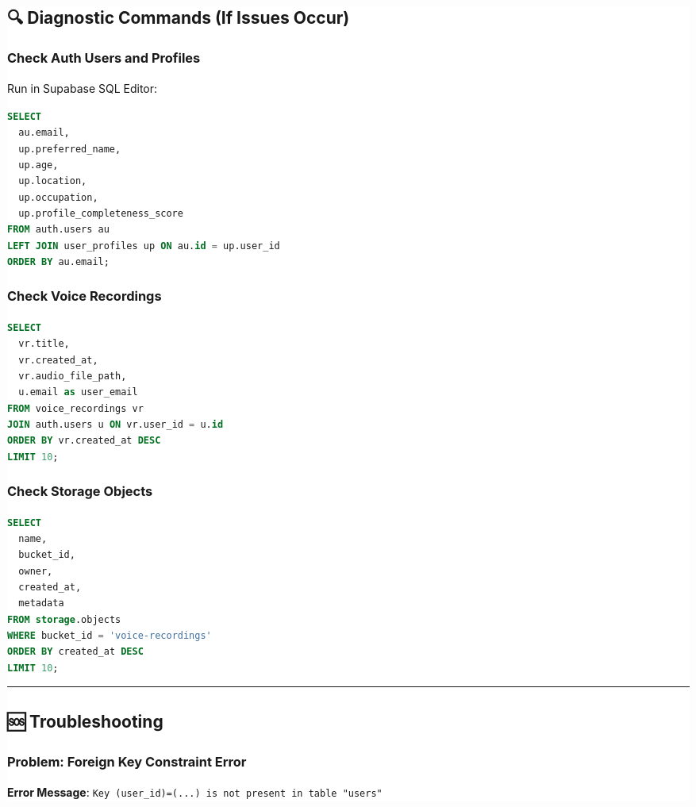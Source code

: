 
## 🔍 Diagnostic Commands (If Issues Occur)

### Check Auth Users and Profiles
Run in Supabase SQL Editor:
```sql
SELECT 
  au.email,
  up.preferred_name,
  up.age,
  up.location,
  up.occupation,
  up.profile_completeness_score
FROM auth.users au
LEFT JOIN user_profiles up ON au.id = up.user_id
ORDER BY au.email;
```

### Check Voice Recordings
```sql
SELECT 
  vr.title,
  vr.created_at,
  vr.audio_file_path,
  u.email as user_email
FROM voice_recordings vr
JOIN auth.users u ON vr.user_id = u.id
ORDER BY vr.created_at DESC
LIMIT 10;
```

### Check Storage Objects
```sql
SELECT 
  name,
  bucket_id,
  owner,
  created_at,
  metadata
FROM storage.objects
WHERE bucket_id = 'voice-recordings'
ORDER BY created_at DESC
LIMIT 10;
```

---

## 🆘 Troubleshooting

### Problem: Foreign Key Constraint Error
**Error Message**: `Key (user_id)=(...) is not present in table "users"`
